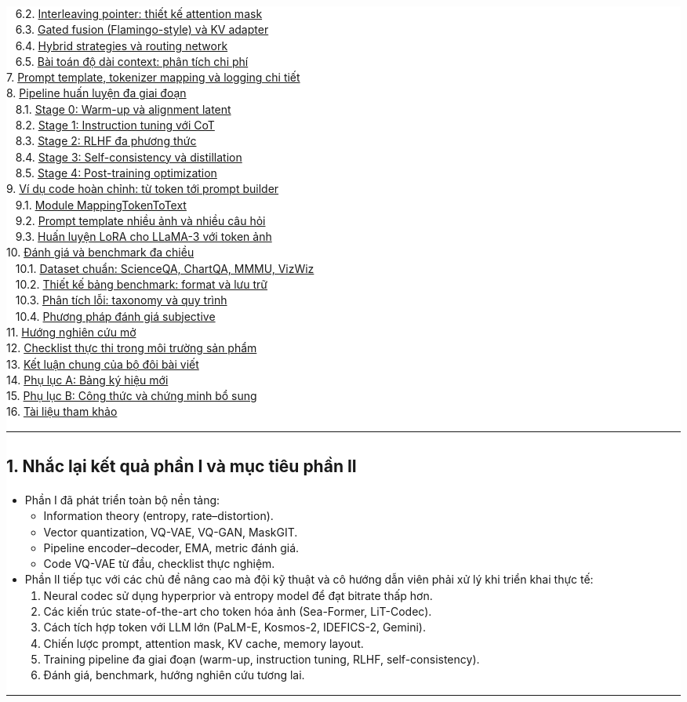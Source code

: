    6.2. [Interleaving pointer: thiết kế attention mask](#62-interleaving-pointer-thiết-kế-attention-mask)  
   6.3. [Gated fusion (Flamingo-style) và KV adapter](#63-gated-fusion-flamingo-style-và-kv-adapter)  
   6.4. [Hybrid strategies và routing network](#64-hybrid-strategies-và-routing-network)  
   6.5. [Bài toán độ dài context: phân tích chi phí](#65-bài-toán-độ-dài-context-phân-tích-chi-phí)  
7. [Prompt template, tokenizer mapping và logging chi tiết](#7-prompt-template-tokenizer-mapping-và-logging-chi-tiết)  
8. [Pipeline huấn luyện đa giai đoạn](#8-pipeline-huấn-luyện-đa-giai-đoạn)  
   8.1. [Stage 0: Warm-up và alignment latent](#81-stage-0-warm-up-và-alignment-latent)  
   8.2. [Stage 1: Instruction tuning với CoT](#82-stage-1-instruction-tuning-với-cot)  
   8.3. [Stage 2: RLHF đa phương thức](#83-stage-2-rlhf-đa-phương-thức)  
   8.4. [Stage 3: Self-consistency và distillation](#84-stage-3-self-consistency-và-distillation)  
   8.5. [Stage 4: Post-training optimization](#85-stage-4-post-training-optimization)  
9. [Ví dụ code hoàn chỉnh: từ token tới prompt builder](#9-ví-dụ-code-hoàn-chỉnh-từ-token-tới-prompt-builder)  
   9.1. [Module MappingTokenToText](#91-module-mappingtokentotext)  
   9.2. [Prompt template nhiều ảnh và nhiều câu hỏi](#92-prompt-template-nhiều-ảnh-và-nhiều-câu-hỏi)  
   9.3. [Huấn luyện LoRA cho LLaMA-3 với token ảnh](#93-huấn-luyện-lora-cho-llama-3-với-token-ảnh)  
10. [Đánh giá và benchmark đa chiều](#10-đánh-giá-và-benchmark-đa-chiều)  
   10.1. [Dataset chuẩn: ScienceQA, ChartQA, MMMU, VizWiz](#101-dataset-chuẩn-scienceqa-chartqa-mmmu-vizwiz)  
   10.2. [Thiết kế bảng benchmark: format và lưu trữ](#102-thiết-kế-bảng-benchmark-format-và-lưu-trữ)  
   10.3. [Phân tích lỗi: taxonomy và quy trình](#103-phân-tích-lỗi-taxonomy-và-quy-trình)  
   10.4. [Phương pháp đánh giá subjective](#104-phương-pháp-đánh-giá-subjective)  
11. [Hướng nghiên cứu mở](#11-hướng-nghiên-cứu-mở)  
12. [Checklist thực thi trong môi trường sản phẩm](#12-checklist-thực-thi-trong-môi-trường-sản-phẩm)  
13. [Kết luận chung của bộ đôi bài viết](#13-kết-luận-chung-của-bộ-đôi-bài-viết)  
14. [Phụ lục A: Bảng ký hiệu mới](#14-phụ-lục-a-bảng-ký-hiệu-mới)  
15. [Phụ lục B: Công thức và chứng minh bổ sung](#15-phụ-lục-b-công-thức-và-chứng-minh-bổ-sung)  
16. [Tài liệu tham khảo](#16-tài-liệu-tham-khảo)

---

## 1. Nhắc lại kết quả phần I và mục tiêu phần II

- Phần I đã phát triển toàn bộ nền tảng:
  - Information theory (entropy, rate–distortion).
  - Vector quantization, VQ-VAE, VQ-GAN, MaskGIT.
  - Pipeline encoder–decoder, EMA, metric đánh giá.
  - Code VQ-VAE từ đầu, checklist thực nghiệm.
- Phần II tiếp tục với các chủ đề nâng cao mà đội kỹ thuật và cô hướng dẫn viên phải xử lý khi triển khai thực tế:
  1. Neural codec sử dụng hyperprior và entropy model để đạt bitrate thấp hơn.
  2. Các kiến trúc state-of-the-art cho token hóa ảnh (Sea-Former, LiT-Codec).
  3. Cách tích hợp token với LLM lớn (PaLM-E, Kosmos-2, IDEFICS-2, Gemini).
  4. Chiến lược prompt, attention mask, KV cache, memory layout.
  5. Training pipeline đa giai đoạn (warm-up, instruction tuning, RLHF, self-consistency).
  6. Đánh giá, benchmark, hướng nghiên cứu tương lai.

---
